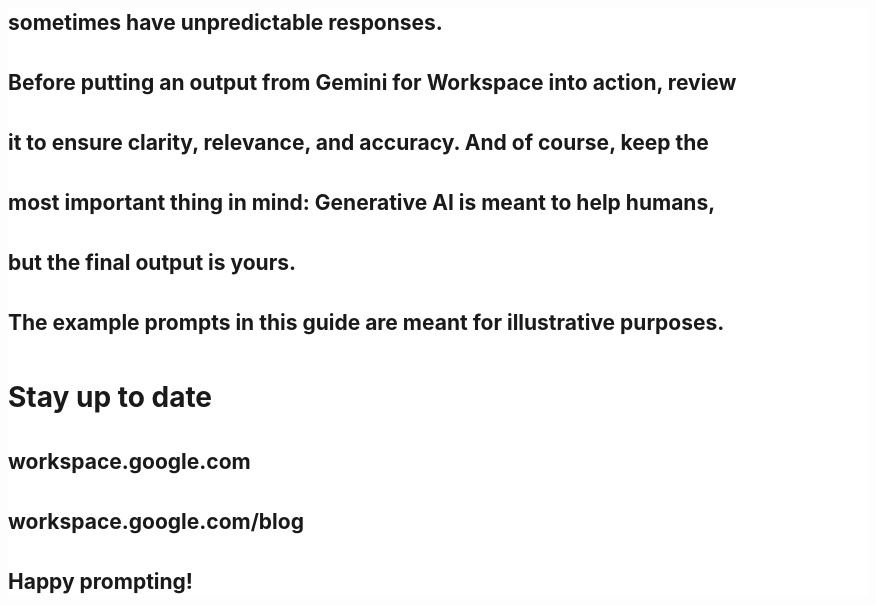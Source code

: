 ## sometimes have unpredictable responses.

## Before putting an output from Gemini for Workspace into action, review

## it to ensure clarity, relevance, and accuracy. And of course, keep the

## most important thing in mind: Generative AI is meant to help humans,

## but the final output is yours.

## The example prompts in this guide are meant for illustrative purposes.

# Stay up to date

## workspace.google.com

## workspace.google.com/blog

## Happy prompting!


